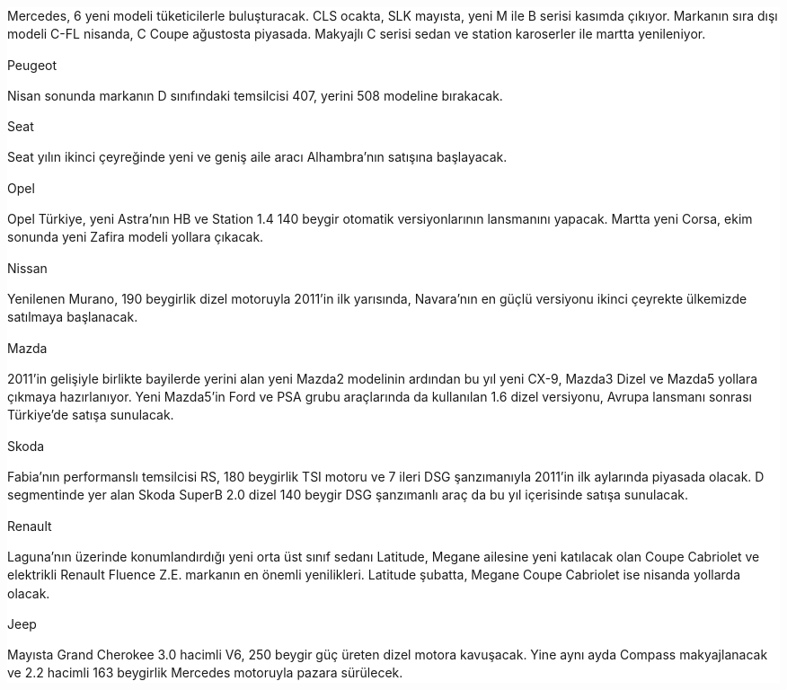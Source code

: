   Mercedes, 6 yeni modeli tüketicilerle buluşturacak. CLS ocakta, SLK mayısta, yeni M ile B serisi kasımda çıkıyor. Markanın
  <span>
  </span>
  sıra dışı modeli C-FL nisanda, C Coupe ağustosta piyasada. Makyajlı C serisi sedan ve station karoserler ile martta yenileniyor.
 </p>
 <p class="MsoNormal">
  Peugeot
 </p>
 <p class="MsoNormal">
  Nisan sonunda markanın D sınıfındaki temsilcisi 407, yerini 508 modeline bırakacak.
 </p>
 <p class="MsoNormal">
  Seat
 </p>
 <p class="MsoNormal">
  Seat yılın ikinci çeyreğinde yeni ve geniş aile aracı Alhambra’nın satışına başlayacak.
 </p>
 <p class="MsoNormal">
  Opel
 </p>
 <p class="MsoNormal">
  Opel Türkiye, yeni Astra’nın HB ve Station 1.4 140 beygir otomatik versiyonlarının lansmanını yapacak. Martta yeni Corsa, ekim sonunda yeni Zafira modeli yollara çıkacak.
 </p>
 <p class="MsoNormal">
  Nissan
 </p>
 <p class="MsoNormal">
  Yenilenen Murano, 190 beygirlik dizel motoruyla 2011’in ilk yarısında, Navara’nın en güçlü versiyonu ikinci çeyrekte ülkemizde satılmaya başlanacak.
 </p>
 <p class="MsoNormal">
  Mazda
 </p>
 <p class="MsoNormal">
  2011’in gelişiyle birlikte bayilerde yerini alan yeni Mazda2 modelinin ardından bu yıl yeni CX-9, Mazda3 Dizel ve Mazda5 yollara çıkmaya hazırlanıyor. Yeni Mazda5’in Ford ve PSA grubu araçlarında da kullanılan 1.6 dizel versiyonu, Avrupa lansmanı sonrası Türkiye’de satışa sunulacak.
 </p>
 <p class="MsoNormal">
  Skoda
 </p>
 <p class="MsoNormal">
  Fabia’nın performanslı temsilcisi RS, 180 beygirlik TSI motoru ve 7 ileri DSG şanzımanıyla 2011’in ilk aylarında piyasada olacak. D segmentinde yer alan Skoda SuperB 2.0 dizel 140 beygir DSG şanzımanlı araç da bu yıl içerisinde satışa sunulacak.
 </p>
 <p class="MsoNormal">
  Renault
 </p>
 <p class="MsoNormal">
  Laguna’nın üzerinde konumlandırdığı yeni orta üst sınıf sedanı Latitude, Megane ailesine yeni katılacak olan Coupe Cabriolet ve elektrikli Renault Fluence Z.E. markanın en önemli yenilikleri. Latitude şubatta, Megane Coupe Cabriolet ise nisanda yollarda olacak.
 </p>
 <p class="MsoNormal">
  Jeep
 </p>
 <p class="MsoNormal">
  Mayısta Grand Cherokee 3.0 hacimli V6, 250 beygir güç üreten dizel motora kavuşacak. Yine aynı ayda Compass makyajlanacak ve 2.2 hacimli 163 beygirlik Mercedes motoruyla pazara sürülecek.
 </p>
